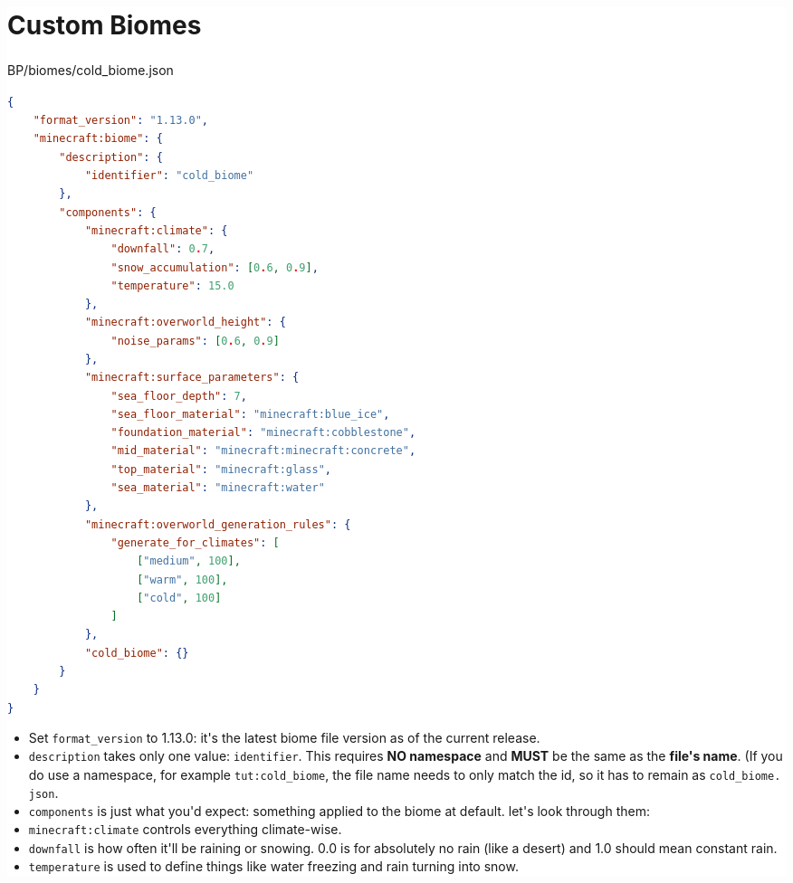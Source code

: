 # Custom Biomes

BP/biomes/cold_biome.json

```json
{
	"format_version": "1.13.0",
	"minecraft:biome": {
		"description": {
			"identifier": "cold_biome"
		},
		"components": {
			"minecraft:climate": {
				"downfall": 0.7,
				"snow_accumulation": [0.6, 0.9],
				"temperature": 15.0
			},
			"minecraft:overworld_height": {
				"noise_params": [0.6, 0.9]
			},
			"minecraft:surface_parameters": {
				"sea_floor_depth": 7,
				"sea_floor_material": "minecraft:blue_ice",
				"foundation_material": "minecraft:cobblestone",
				"mid_material": "minecraft:minecraft:concrete",
				"top_material": "minecraft:glass",
				"sea_material": "minecraft:water"
			},
			"minecraft:overworld_generation_rules": {
				"generate_for_climates": [
					["medium", 100],
					["warm", 100],
					["cold", 100]
				]
			},
			"cold_biome": {}
		}
	}
}
```

-   Set `format_version` to 1.13.0: it's the latest biome file version as of the current release.
-   `description` takes only one value: `identifier`. This requires **NO namespace** and **MUST** be the same as the **file's name**.
    (If you do use a namespace, for example `tut:cold_biome`, the file name needs to only match the id, so it has to remain as `cold_biome.json`.
-   `components` is just what you'd expect: something applied to the biome at default. let's look through them:
-   `minecraft:climate` controls everything climate-wise.
-   `downfall` is how often it'll be raining or snowing. 0.0 is for absolutely no rain (like a desert) and 1.0 should mean constant rain.
-   `temperature` is used to define things like water freezing and rain turning into snow.
